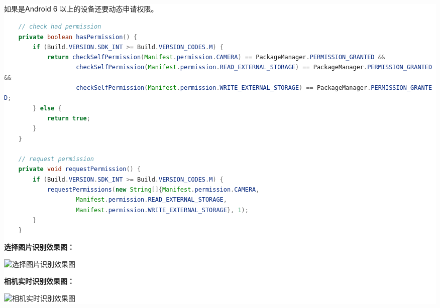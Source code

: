 如果是Android 6 以上的设备还要动态申请权限。
```java
    // check had permission
    private boolean hasPermission() {
        if (Build.VERSION.SDK_INT >= Build.VERSION_CODES.M) {
            return checkSelfPermission(Manifest.permission.CAMERA) == PackageManager.PERMISSION_GRANTED &&
                    checkSelfPermission(Manifest.permission.READ_EXTERNAL_STORAGE) == PackageManager.PERMISSION_GRANTED &&
                    checkSelfPermission(Manifest.permission.WRITE_EXTERNAL_STORAGE) == PackageManager.PERMISSION_GRANTED;
        } else {
            return true;
        }
    }

    // request permission
    private void requestPermission() {
        if (Build.VERSION.SDK_INT >= Build.VERSION_CODES.M) {
            requestPermissions(new String[]{Manifest.permission.CAMERA,
                    Manifest.permission.READ_EXTERNAL_STORAGE,
                    Manifest.permission.WRITE_EXTERNAL_STORAGE}, 1);
        }
    }
```

**选择图片识别效果图：**

![选择图片识别效果图](https://s1.ax1x.com/2020/07/24/UvE511.jpg)



**相机实时识别效果图：**

![相机实时识别效果图](https://s1.ax1x.com/2020/07/24/UvEoX6.jpg)
